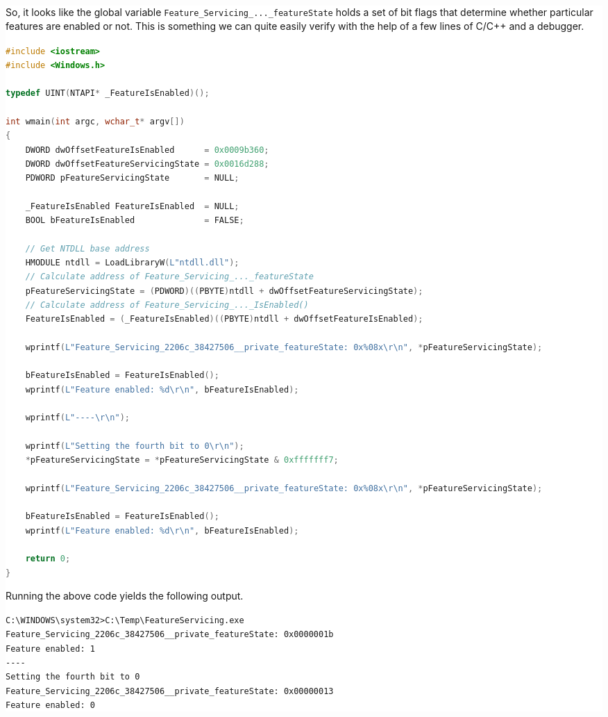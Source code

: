 So, it looks like the global variable `Feature_Servicing_..._featureState` holds a set of bit flags that determine whether particular features are enabled or not. This is something we can quite easily verify with the help of a few lines of C/C++ and a debugger.

```cpp
#include <iostream>
#include <Windows.h>

typedef UINT(NTAPI* _FeatureIsEnabled)();

int wmain(int argc, wchar_t* argv[])
{
    DWORD dwOffsetFeatureIsEnabled      = 0x0009b360;
    DWORD dwOffsetFeatureServicingState = 0x0016d288;
    PDWORD pFeatureServicingState       = NULL;

    _FeatureIsEnabled FeatureIsEnabled  = NULL;
    BOOL bFeatureIsEnabled              = FALSE;

    // Get NTDLL base address
    HMODULE ntdll = LoadLibraryW(L"ntdll.dll");
    // Calculate address of Feature_Servicing_..._featureState
    pFeatureServicingState = (PDWORD)((PBYTE)ntdll + dwOffsetFeatureServicingState);
    // Calculate address of Feature_Servicing_..._IsEnabled()
    FeatureIsEnabled = (_FeatureIsEnabled)((PBYTE)ntdll + dwOffsetFeatureIsEnabled);

    wprintf(L"Feature_Servicing_2206c_38427506__private_featureState: 0x%08x\r\n", *pFeatureServicingState);

    bFeatureIsEnabled = FeatureIsEnabled();
    wprintf(L"Feature enabled: %d\r\n", bFeatureIsEnabled);

    wprintf(L"----\r\n");

    wprintf(L"Setting the fourth bit to 0\r\n");
    *pFeatureServicingState = *pFeatureServicingState & 0xfffffff7;

    wprintf(L"Feature_Servicing_2206c_38427506__private_featureState: 0x%08x\r\n", *pFeatureServicingState);

    bFeatureIsEnabled = FeatureIsEnabled();
    wprintf(L"Feature enabled: %d\r\n", bFeatureIsEnabled);

    return 0;
}
```

Running the above code yields the following output.

```console
C:\WINDOWS\system32>C:\Temp\FeatureServicing.exe
Feature_Servicing_2206c_38427506__private_featureState: 0x0000001b
Feature enabled: 1
----
Setting the fourth bit to 0
Feature_Servicing_2206c_38427506__private_featureState: 0x00000013
Feature enabled: 0
```
